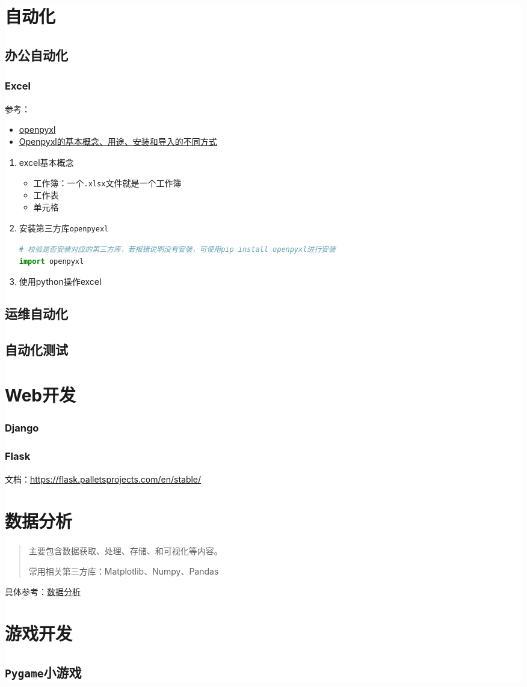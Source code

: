 # 自动化

## 办公自动化

### <a id= 'excel'>Excel</a>

参考：

* [openpyxl](https://openpyxl.readthedocs.io/en/stable/#)
* [Openpyxl的基本概念、用途、安装和导入的不同方式](https://blog.csdn.net/m0_64359306/article/details/132160225)

1. excel基本概念

   * 工作簿：一个`.xlsx`文件就是一个工作簿
   * 工作表
   * 单元格

2. 安装第三方库`openpyexl`

   ~~~python
   # 校验是否安装对应的第三方库，若报错说明没有安装，可使用pip install openpyxl进行安装
   import openpyxl
   ~~~

3. 使用python操作excel

## 运维自动化

## 自动化测试

# Web开发

### Django

### Flask

文档：https://flask.palletsprojects.com/en/stable/

# 数据分析

> 主要包含数据获取、处理、存储、和可视化等内容。
>
> 常用相关第三方库：Matplotlib、Numpy、Pandas

具体参考：[数据分析](./数据分析.md)

# 游戏开发

## <a id= 'pygame'>`Pygame`小游戏</a>
